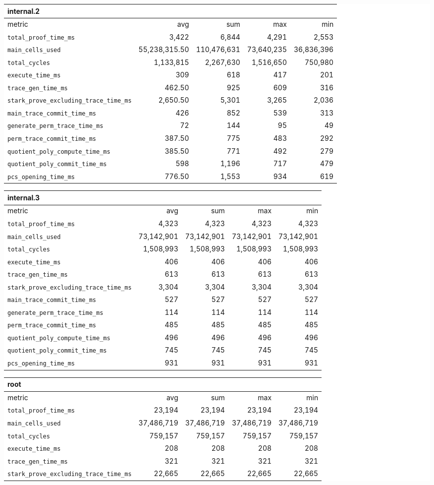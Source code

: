 | internal.2 |||||
|:---|---:|---:|---:|---:|
|metric|avg|sum|max|min|
| `total_proof_time_ms ` |  3,422 |  6,844 |  4,291 |  2,553 |
| `main_cells_used     ` |  55,238,315.50 |  110,476,631 |  73,640,235 |  36,836,396 |
| `total_cycles        ` |  1,133,815 |  2,267,630 |  1,516,650 |  750,980 |
| `execute_time_ms     ` |  309 |  618 |  417 |  201 |
| `trace_gen_time_ms   ` |  462.50 |  925 |  609 |  316 |
| `stark_prove_excluding_trace_time_ms` |  2,650.50 |  5,301 |  3,265 |  2,036 |
| `main_trace_commit_time_ms` |  426 |  852 |  539 |  313 |
| `generate_perm_trace_time_ms` |  72 |  144 |  95 |  49 |
| `perm_trace_commit_time_ms` |  387.50 |  775 |  483 |  292 |
| `quotient_poly_compute_time_ms` |  385.50 |  771 |  492 |  279 |
| `quotient_poly_commit_time_ms` |  598 |  1,196 |  717 |  479 |
| `pcs_opening_time_ms ` |  776.50 |  1,553 |  934 |  619 |

| internal.3 |||||
|:---|---:|---:|---:|---:|
|metric|avg|sum|max|min|
| `total_proof_time_ms ` |  4,323 |  4,323 |  4,323 |  4,323 |
| `main_cells_used     ` |  73,142,901 |  73,142,901 |  73,142,901 |  73,142,901 |
| `total_cycles        ` |  1,508,993 |  1,508,993 |  1,508,993 |  1,508,993 |
| `execute_time_ms     ` |  406 |  406 |  406 |  406 |
| `trace_gen_time_ms   ` |  613 |  613 |  613 |  613 |
| `stark_prove_excluding_trace_time_ms` |  3,304 |  3,304 |  3,304 |  3,304 |
| `main_trace_commit_time_ms` |  527 |  527 |  527 |  527 |
| `generate_perm_trace_time_ms` |  114 |  114 |  114 |  114 |
| `perm_trace_commit_time_ms` |  485 |  485 |  485 |  485 |
| `quotient_poly_compute_time_ms` |  496 |  496 |  496 |  496 |
| `quotient_poly_commit_time_ms` |  745 |  745 |  745 |  745 |
| `pcs_opening_time_ms ` |  931 |  931 |  931 |  931 |

| root |||||
|:---|---:|---:|---:|---:|
|metric|avg|sum|max|min|
| `total_proof_time_ms ` |  23,194 |  23,194 |  23,194 |  23,194 |
| `main_cells_used     ` |  37,486,719 |  37,486,719 |  37,486,719 |  37,486,719 |
| `total_cycles        ` |  759,157 |  759,157 |  759,157 |  759,157 |
| `execute_time_ms     ` |  208 |  208 |  208 |  208 |
| `trace_gen_time_ms   ` |  321 |  321 |  321 |  321 |
| `stark_prove_excluding_trace_time_ms` |  22,665 |  22,665 |  22,665 |  22,665 |